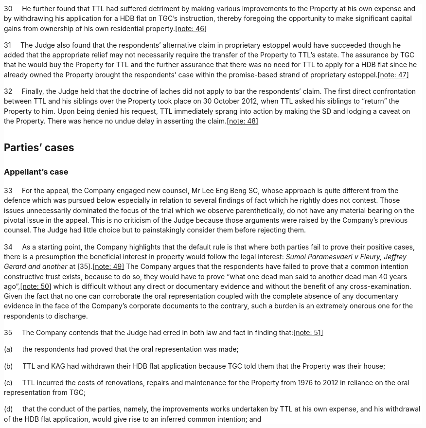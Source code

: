 30     He further found that TTL had suffered detriment by making various improvements to the Property at his own expense and by withdrawing his application for a HDB flat on TGC’s instruction, thereby foregoing the opportunity to make significant capital gains from ownership of his own residential property.[\[note: 46\]](#Ftn_46)

31     The Judge also found that the respondents’ alternative claim in proprietary estoppel would have succeeded though he added that the appropriate relief may not necessarily require the transfer of the Property to TTL’s estate. The assurance by TGC that he would buy the Property for TTL and the further assurance that there was no need for TTL to apply for a HDB flat since he already owned the Property brought the respondents’ case within the promise-based strand of proprietary estoppel.[\[note: 47\]](#Ftn_47)

32     Finally, the Judge held that the doctrine of laches did not apply to bar the respondents’ claim. The first direct confrontation between TTL and his siblings over the Property took place on 30 October 2012, when TTL asked his siblings to “return” the Property to him. Upon being denied his request, TTL immediately sprang into action by making the SD and lodging a caveat on the Property. There was hence no undue delay in asserting the claim.[\[note: 48\]](#Ftn_48)

## Parties’ cases

### Appellant’s case

33     For the appeal, the Company engaged new counsel, Mr Lee Eng Beng SC, whose approach is quite different from the defence which was pursued below especially in relation to several findings of fact which he rightly does not contest. Those issues unnecessarily dominated the focus of the trial which we observe parenthetically, do not have any material bearing on the pivotal issue in the appeal. This is no criticism of the Judge because those arguments were raised by the Company’s previous counsel. The Judge had little choice but to painstakingly consider them before rejecting them.

34     As a starting point, the Company highlights that the default rule is that where both parties fail to prove their positive cases, there is a presumption the beneficial interest in property would follow the legal interest: _Sumoi Paramesvaeri v Fleury, Jeffrey Gerard and another_ at \[35\].[\[note: 49\]](#Ftn_49) The Company argues that the respondents have failed to prove that a common intention constructive trust exists, because to do so, they would have to prove “what one dead man said to another dead man 40 years ago”,[\[note: 50\]](#Ftn_50) which is difficult without any direct or documentary evidence and without the benefit of any cross-examination. Given the fact that no one can corroborate the oral representation coupled with the complete absence of any documentary evidence in the face of the Company’s corporate documents to the contrary, such a burden is an extremely onerous one for the respondents to discharge.

35     The Company contends that the Judge had erred in both law and fact in finding that:[\[note: 51\]](#Ftn_51)

(a)     the respondents had proved that the oral representation was made;

(b)     TTL and KAG had withdrawn their HDB flat application because TGC told them that the Property was their house;

(c)     TTL incurred the costs of renovations, repairs and maintenance for the Property from 1976 to 2012 in reliance on the oral representation from TGC;

(d)     that the conduct of the parties, namely, the improvements works undertaken by TTL at his own expense, and his withdrawal of the HDB flat application, would give rise to an inferred common intention; and
